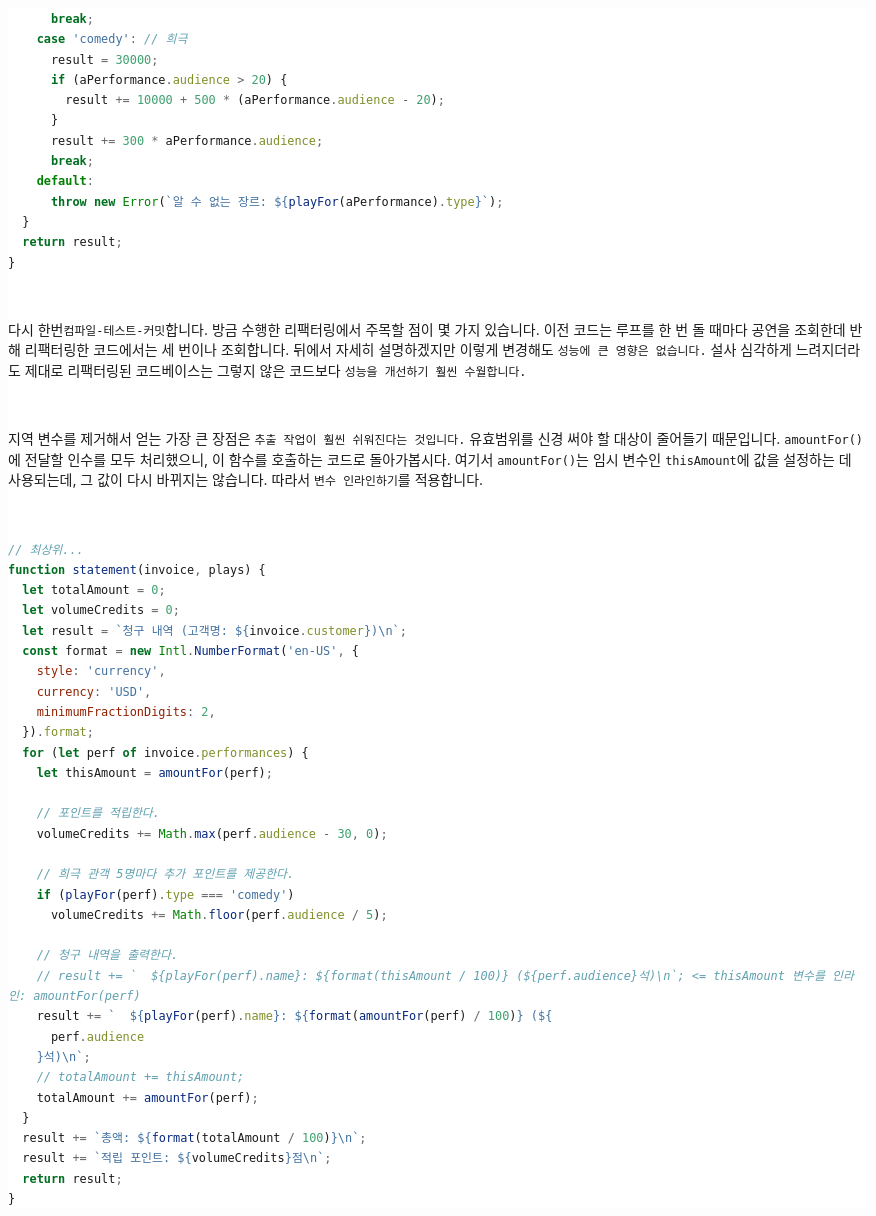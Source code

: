 ```js
      break;
    case 'comedy': // 희극
      result = 30000;
      if (aPerformance.audience > 20) {
        result += 10000 + 500 * (aPerformance.audience - 20);
      }
      result += 300 * aPerformance.audience;
      break;
    default:
      throw new Error(`알 수 없는 장르: ${playFor(aPerformance).type}`);
  }
  return result;
}
```

<br>

다시 한번`컴파일-테스트-커밋`합니다. 방금 수행한 리팩터링에서 주목할 점이 몇 가지 있습니다. 이전 코드는 루프를 한 번 돌 때마다 공연을 조회한데 반해 리팩터링한 코드에서는 세 번이나 조회합니다. 뒤에서 자세히 설명하겠지만 이렇게 변경해도 `성능에 큰 영향은 없습니다.` 설사 심각하게 느려지더라도 제대로 리팩터링된 코드베이스는 그렇지 않은 코드보다 `성능을 개선하기 훨씬 수월합니다.`

<br>

지역 변수를 제거해서 얻는 가장 큰 장점은 `추출 작업이 훨씬 쉬워진다는 것입니다.` 유효범위를 신경 써야 할 대상이 줄어들기 때문입니다. `amountFor()`에 전달할 인수를 모두 처리했으니, 이 함수를 호출하는 코드로 돌아가봅시다. 여기서 `amountFor()`는 임시 변수인 `thisAmount`에 값을 설정하는 데 사용되는데, 그 값이 다시 바뀌지는 않습니다. 따라서 `변수 인라인하기`를 적용합니다.

<br>

```js
// 최상위...
function statement(invoice, plays) {
  let totalAmount = 0;
  let volumeCredits = 0;
  let result = `청구 내역 (고객명: ${invoice.customer})\n`;
  const format = new Intl.NumberFormat('en-US', {
    style: 'currency',
    currency: 'USD',
    minimumFractionDigits: 2,
  }).format;
  for (let perf of invoice.performances) {
    let thisAmount = amountFor(perf);

    // 포인트를 적립한다.
    volumeCredits += Math.max(perf.audience - 30, 0);

    // 희극 관객 5명마다 추가 포인트를 제공한다.
    if (playFor(perf).type === 'comedy')
      volumeCredits += Math.floor(perf.audience / 5);

    // 청구 내역을 출력한다.
    // result += `  ${playFor(perf).name}: ${format(thisAmount / 100)} (${perf.audience}석)\n`; <= thisAmount 변수를 인라인: amountFor(perf)
    result += `  ${playFor(perf).name}: ${format(amountFor(perf) / 100)} (${
      perf.audience
    }석)\n`;
    // totalAmount += thisAmount;
    totalAmount += amountFor(perf);
  }
  result += `총액: ${format(totalAmount / 100)}\n`;
  result += `적립 포인트: ${volumeCredits}점\n`;
  return result;
}
```
